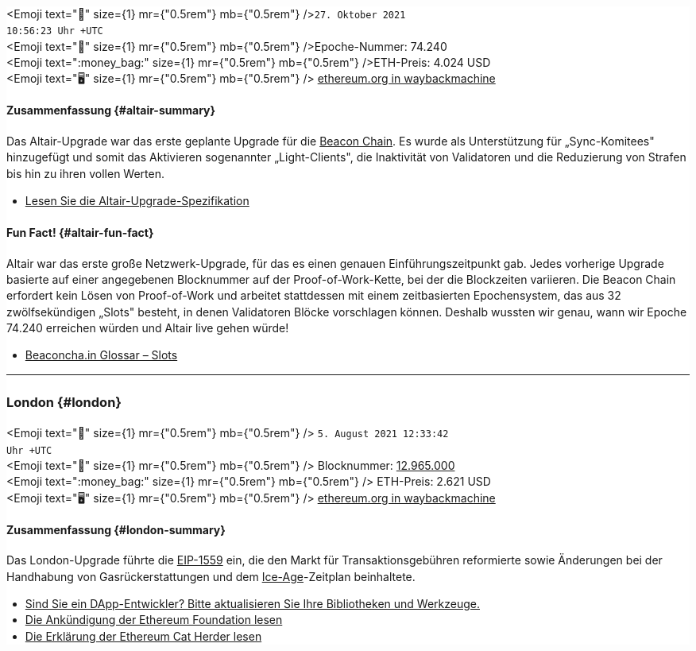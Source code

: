 <Emoji text=":calendar:" size={1} mr={"0.5rem"} mb={"0.5rem"} /><code>27. Oktober 2021 10:56:23 Uhr +UTC</code><br /> <Emoji text=":bricks:" size={1} mr={"0.5rem"} mb={"0.5rem"} />Epoche-Nummer: 74.240<br /> <Emoji text=":money_bag:" size={1} mr={"0.5rem"} mb={"0.5rem"} />ETH-Preis: 4.024 USD<br /> <Emoji text=":desktop_computer:" size={1} mr={"0.5rem"} mb={"0.5rem"} /> <a href="https://web.archive.org/web/20211026174951/https://ethereum.org/en/">ethereum.org in waybackmachine</a>

#### Zusammenfassung {#altair-summary}

Das Altair-Upgrade war das erste geplante Upgrade für die [Beacon Chain](/upgrades/beacon-chain). Es wurde als Unterstützung für „Sync-Komitees" hinzugefügt und somit das Aktivieren sogenannter „Light-Clients", die Inaktivität von Validatoren und die Reduzierung von Strafen bis hin zu ihren vollen Werten.

- [Lesen Sie die Altair-Upgrade-Spezifikation](https://github.com/ethereum/consensus-specs/tree/dev/specs/altair)

#### <Emoji text=":tada:" size={1} mr="0.5rem" />Fun Fact! {#altair-fun-fact}

Altair war das erste große Netzwerk-Upgrade, für das es einen genauen Einführungszeitpunkt gab. Jedes vorherige Upgrade basierte auf einer angegebenen Blocknummer auf der Proof-of-Work-Kette, bei der die Blockzeiten variieren. Die Beacon Chain erfordert kein Lösen von Proof-of-Work und arbeitet stattdessen mit einem zeitbasierten Epochensystem, das aus 32 zwölfsekündigen „Slots" besteht, in denen Validatoren Blöcke vorschlagen können. Deshalb wussten wir genau, wann wir Epoche 74.240 erreichen würden und Altair live gehen würde!

- [Beaconcha.in Glossar – Slots](https://kb.beaconcha.in/glossary#slots)

---

### London {#london}

<Emoji text=":calendar:" size={1} mr={"0.5rem"} mb={"0.5rem"} /> <code>5. August 2021 12:33:42 Uhr +UTC</code><br /> <Emoji text=":bricks:" size={1} mr={"0.5rem"} mb={"0.5rem"} /> Blocknummer: <a href="https://etherscan.io/block/12965000">12.965.000</a><br /> <Emoji text=":money_bag:" size={1} mr={"0.5rem"} mb={"0.5rem"} /> ETH-Preis: 2.621 USD<br /> <Emoji text=":desktop_computer:" size={1} mr={"0.5rem"} mb={"0.5rem"} /> <a href="https://web.archive.org/web/20210805124609/https://ethereum.org/en/">ethereum.org in waybackmachine</a>

#### Zusammenfassung {#london-summary}

Das London-Upgrade führte die [EIP-1559](https://eips.ethereum.org/EIPS/eip-1559) ein, die den Markt für Transaktionsgebühren reformierte sowie Änderungen bei der Handhabung von Gasrückerstattungen und dem [Ice-Age](/glossary/#ice-age)-Zeitplan beinhaltete.

- [Sind Sie ein DApp-Entwickler? Bitte aktualisieren Sie Ihre Bibliotheken und Werkzeuge.](https://github.com/ethereum/execution-specs/blob/master/network-upgrades/london-ecosystem-readiness.md)
- [Die Ankündigung der Ethereum Foundation lesen](https://blog.ethereum.org/2021/07/15/london-mainnet-announcement/)
- [Die Erklärung der Ethereum Cat Herder lesen](https://medium.com/ethereum-cat-herders/london-upgrade-overview-8eccb0041b41)

<ExpandableCard title="London EIPs" contentPreview="Official improvements included in this upgrade.">
